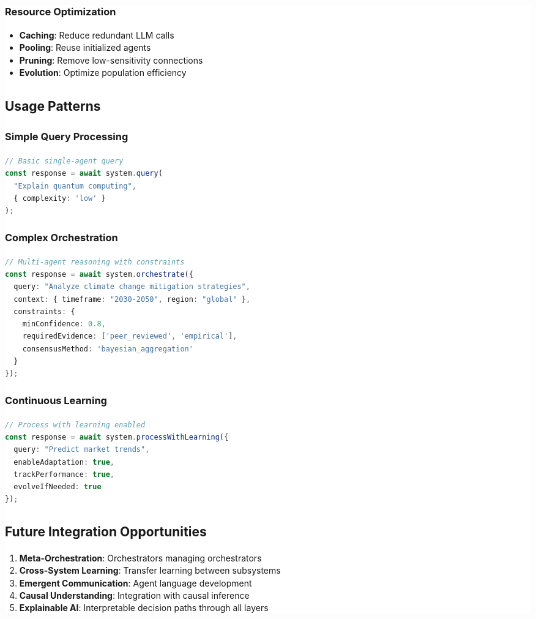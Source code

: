 ### Resource Optimization
- **Caching**: Reduce redundant LLM calls
- **Pooling**: Reuse initialized agents
- **Pruning**: Remove low-sensitivity connections
- **Evolution**: Optimize population efficiency

## Usage Patterns

### Simple Query Processing
```typescript
// Basic single-agent query
const response = await system.query(
  "Explain quantum computing",
  { complexity: 'low' }
);
```

### Complex Orchestration
```typescript
// Multi-agent reasoning with constraints
const response = await system.orchestrate({
  query: "Analyze climate change mitigation strategies",
  context: { timeframe: "2030-2050", region: "global" },
  constraints: {
    minConfidence: 0.8,
    requiredEvidence: ['peer_reviewed', 'empirical'],
    consensusMethod: 'bayesian_aggregation'
  }
});
```

### Continuous Learning
```typescript
// Process with learning enabled
const response = await system.processWithLearning({
  query: "Predict market trends",
  enableAdaptation: true,
  trackPerformance: true,
  evolveIfNeeded: true
});
```

## Future Integration Opportunities

1. **Meta-Orchestration**: Orchestrators managing orchestrators
2. **Cross-System Learning**: Transfer learning between subsystems
3. **Emergent Communication**: Agent language development
4. **Causal Understanding**: Integration with causal inference
5. **Explainable AI**: Interpretable decision paths through all layers
